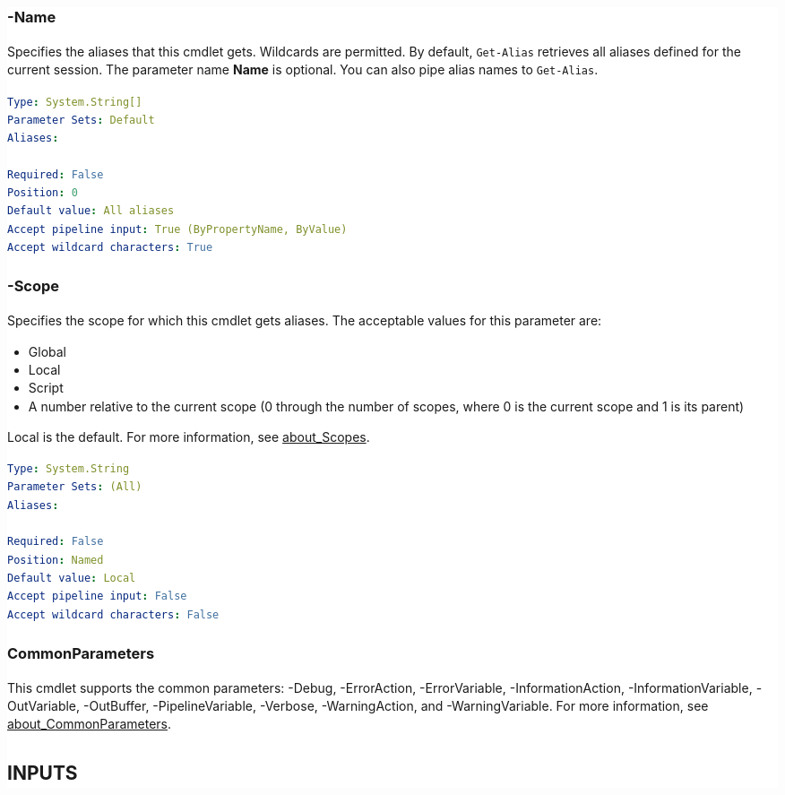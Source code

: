 ### -Name

Specifies the aliases that this cmdlet gets.
Wildcards are permitted.
By default, `Get-Alias` retrieves all aliases defined for the current session.
The parameter name **Name** is optional.
You can also pipe alias names to `Get-Alias`.

```yaml
Type: System.String[]
Parameter Sets: Default
Aliases:

Required: False
Position: 0
Default value: All aliases
Accept pipeline input: True (ByPropertyName, ByValue)
Accept wildcard characters: True
```

### -Scope

Specifies the scope for which this cmdlet gets aliases.
The acceptable values for this parameter are:

- Global
- Local
- Script
- A number relative to the current scope (0 through the number of scopes, where 0 is the current scope and 1 is its parent)

Local is the default.
For more information, see [about_Scopes](../Microsoft.PowerShell.Core/About/about_Scopes.md).

```yaml
Type: System.String
Parameter Sets: (All)
Aliases:

Required: False
Position: Named
Default value: Local
Accept pipeline input: False
Accept wildcard characters: False
```

### CommonParameters

This cmdlet supports the common parameters: -Debug, -ErrorAction, -ErrorVariable, -InformationAction, -InformationVariable, -OutVariable, -OutBuffer, -PipelineVariable, -Verbose, -WarningAction, and -WarningVariable. For more information, see [about_CommonParameters](https://go.microsoft.com/fwlink/?LinkID=113216).

## INPUTS
